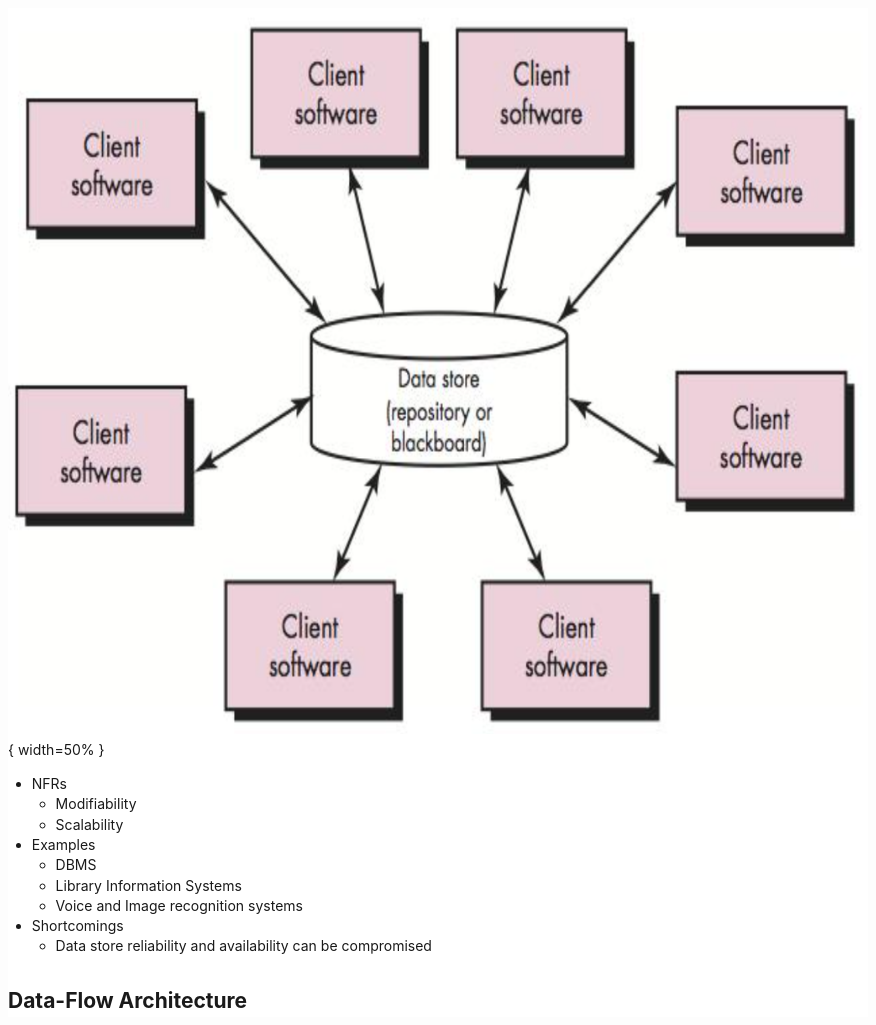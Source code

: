 ![A data-centric architecture.](images/DataCentricArch.png){ width=50% }

+ NFRs
  + Modifiability
  + Scalability
+ Examples
  + DBMS
  + Library Information Systems
  + Voice and Image recognition systems
+ Shortcomings
  + Data store reliability and availability can be compromised

## Data-Flow Architecture
